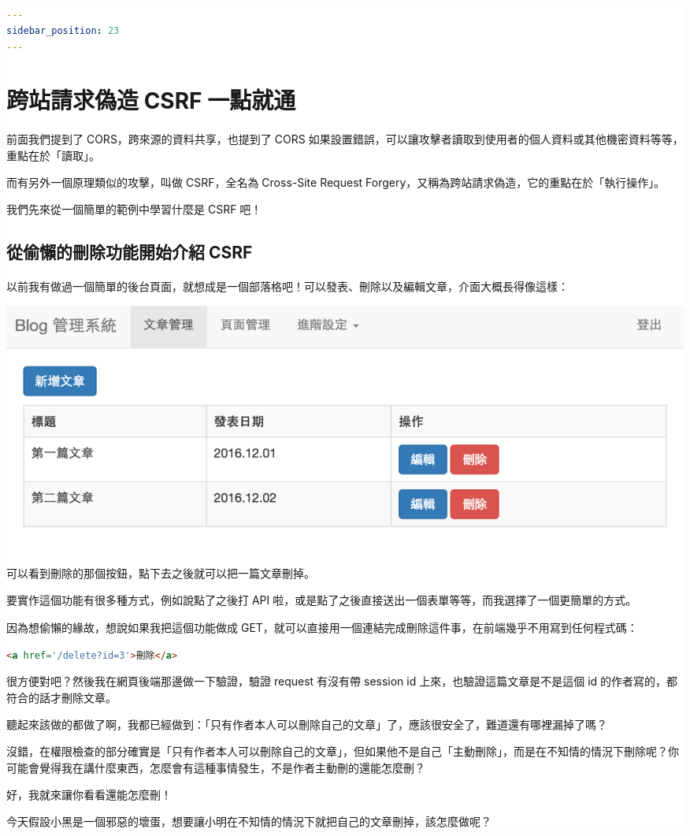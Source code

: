 ```yaml
---
sidebar_position: 23
---
```


# 跨站請求偽造 CSRF 一點就通

前面我們提到了 CORS，跨來源的資料共享，也提到了 CORS 如果設置錯誤，可以讓攻擊者讀取到使用者的個人資料或其他機密資料等等，重點在於「讀取」。

而有另外一個原理類似的攻擊，叫做 CSRF，全名為 Cross-Site Request Forgery，又稱為跨站請求偽造，它的重點在於「執行操作」。

我們先來從一個簡單的範例中學習什麼是 CSRF 吧！

## 從偷懶的刪除功能開始介紹 CSRF

以前我有做過一個簡單的後台頁面，就想成是一個部落格吧！可以發表、刪除以及編輯文章，介面大概長得像這樣：

![](pics/23-01.png)

可以看到刪除的那個按鈕，點下去之後就可以把一篇文章刪掉。

要實作這個功能有很多種方式，例如說點了之後打 API 啦，或是點了之後直接送出一個表單等等，而我選擇了一個更簡單的方式。

因為想偷懶的緣故，想說如果我把這個功能做成 GET，就可以直接用一個連結完成刪除這件事，在前端幾乎不用寫到任何程式碼：

``` html
<a href='/delete?id=3'>刪除</a>
```

很方便對吧？然後我在網頁後端那邊做一下驗證，驗證 request 有沒有帶 session id 上來，也驗證這篇文章是不是這個 id 的作者寫的，都符合的話才刪除文章。

聽起來該做的都做了啊，我都已經做到：「只有作者本人可以刪除自己的文章」了，應該很安全了，難道還有哪裡漏掉了嗎？

沒錯，在權限檢查的部分確實是「只有作者本人可以刪除自己的文章」，但如果他不是自己「主動刪除」，而是在不知情的情況下刪除呢？你可能會覺得我在講什麼東西，怎麼會有這種事情發生，不是作者主動刪的還能怎麼刪？

好，我就來讓你看看還能怎麼刪！

今天假設小黑是一個邪惡的壞蛋，想要讓小明在不知情的情況下就把自己的文章刪掉，該怎麼做呢？
